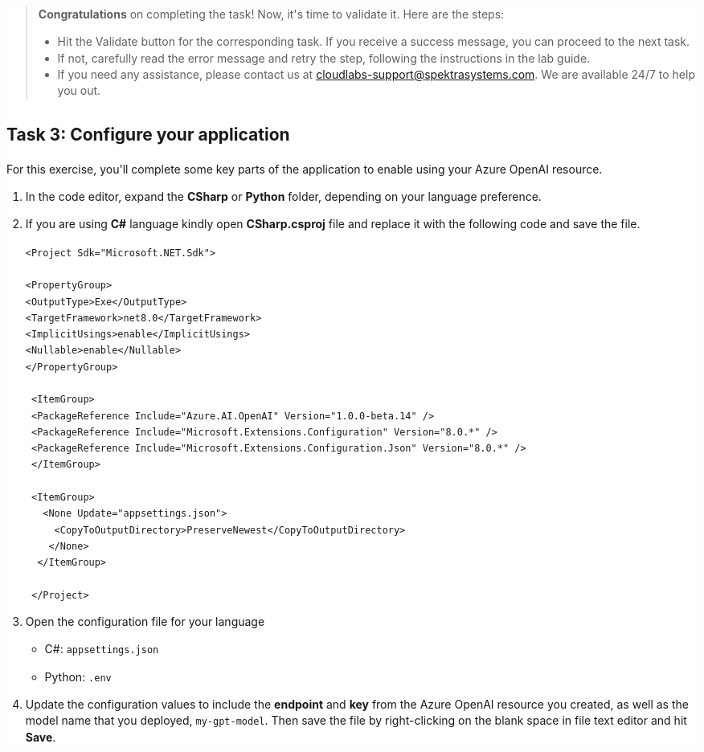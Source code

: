 
> **Congratulations** on completing the task! Now, it's time to validate it. Here are the steps:
> - Hit the Validate button for the corresponding task. If you receive a success message, you can proceed to the next task. 
> - If not, carefully read the error message and retry the step, following the instructions in the lab guide.
> - If you need any assistance, please contact us at cloudlabs-support@spektrasystems.com. We are available 24/7 to help you out.

<validation step="bd2f25c6-d67e-4553-a8ed-32e9f0162e26" />

## Task 3: Configure your application

For this exercise, you'll complete some key parts of the application to enable using your Azure OpenAI resource.

1. In the code editor, expand the **CSharp** or **Python** folder, depending on your language preference.

1. If you are using **C#** language kindly open **CSharp.csproj** file and replace it with the following code and save the file.

   ```
   <Project Sdk="Microsoft.NET.Sdk">
   
   <PropertyGroup>
   <OutputType>Exe</OutputType>
   <TargetFramework>net8.0</TargetFramework>
   <ImplicitUsings>enable</ImplicitUsings>
   <Nullable>enable</Nullable>
   </PropertyGroup>
   
    <ItemGroup>
    <PackageReference Include="Azure.AI.OpenAI" Version="1.0.0-beta.14" />
    <PackageReference Include="Microsoft.Extensions.Configuration" Version="8.0.*" />
    <PackageReference Include="Microsoft.Extensions.Configuration.Json" Version="8.0.*" />
    </ItemGroup>
   
    <ItemGroup>
      <None Update="appsettings.json">
        <CopyToOutputDirectory>PreserveNewest</CopyToOutputDirectory>
       </None>
     </ItemGroup>
   
    </Project> 
   ```

1. Open the configuration file for your language

    - C#: `appsettings.json`
    
    - Python: `.env`
    
1. Update the configuration values to include the **endpoint** and **key** from the Azure OpenAI resource you created, as well as the model name that you deployed, `my-gpt-model`. Then save the file by right-clicking on the blank space in file text editor and hit **Save**.

